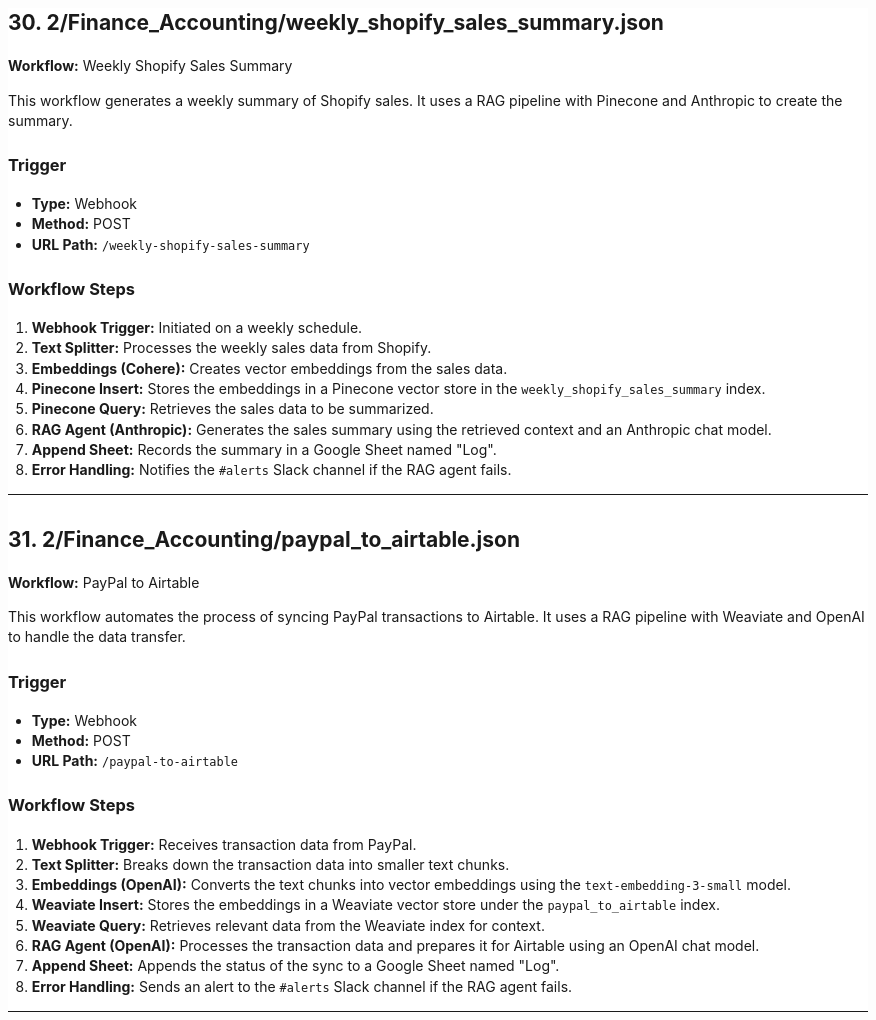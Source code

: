 
## 30. 2/Finance_Accounting/weekly_shopify_sales_summary.json

**Workflow:** Weekly Shopify Sales Summary

This workflow generates a weekly summary of Shopify sales. It uses a RAG pipeline with Pinecone and Anthropic to create the summary.

### Trigger

- **Type:** Webhook
- **Method:** POST
- **URL Path:** `/weekly-shopify-sales-summary`

### Workflow Steps

1.  **Webhook Trigger:** Initiated on a weekly schedule.
2.  **Text Splitter:** Processes the weekly sales data from Shopify.
3.  **Embeddings (Cohere):** Creates vector embeddings from the sales data.
4.  **Pinecone Insert:** Stores the embeddings in a Pinecone vector store in the `weekly_shopify_sales_summary` index.
5.  **Pinecone Query:** Retrieves the sales data to be summarized.
6.  **RAG Agent (Anthropic):** Generates the sales summary using the retrieved context and an Anthropic chat model.
7.  **Append Sheet:** Records the summary in a Google Sheet named "Log".
8.  **Error Handling:** Notifies the `#alerts` Slack channel if the RAG agent fails.
---

## 31. 2/Finance_Accounting/paypal_to_airtable.json

**Workflow:** PayPal to Airtable

This workflow automates the process of syncing PayPal transactions to Airtable. It uses a RAG pipeline with Weaviate and OpenAI to handle the data transfer.

### Trigger

- **Type:** Webhook
- **Method:** POST
- **URL Path:** `/paypal-to-airtable`

### Workflow Steps

1.  **Webhook Trigger:** Receives transaction data from PayPal.
2.  **Text Splitter:** Breaks down the transaction data into smaller text chunks.
3.  **Embeddings (OpenAI):** Converts the text chunks into vector embeddings using the `text-embedding-3-small` model.
4.  **Weaviate Insert:** Stores the embeddings in a Weaviate vector store under the `paypal_to_airtable` index.
5.  **Weaviate Query:** Retrieves relevant data from the Weaviate index for context.
6.  **RAG Agent (OpenAI):** Processes the transaction data and prepares it for Airtable using an OpenAI chat model.
7.  **Append Sheet:** Appends the status of the sync to a Google Sheet named "Log".
8.  **Error Handling:** Sends an alert to the `#alerts` Slack channel if the RAG agent fails.

---